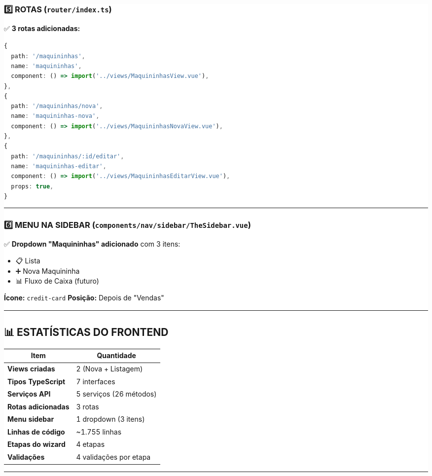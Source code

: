 ### 5️⃣ ROTAS (`router/index.ts`)

✅ **3 rotas adicionadas:**

```typescript
{
  path: '/maquininhas',
  name: 'maquininhas',
  component: () => import('../views/MaquininhasView.vue'),
},
{
  path: '/maquininhas/nova',
  name: 'maquininhas-nova',
  component: () => import('../views/MaquininhasNovaView.vue'),
},
{
  path: '/maquininhas/:id/editar',
  name: 'maquininhas-editar',
  component: () => import('../views/MaquininhasEditarView.vue'),
  props: true,
}
```

---

### 6️⃣ MENU NA SIDEBAR (`components/nav/sidebar/TheSidebar.vue`)

✅ **Dropdown "Maquininhas" adicionado** com 3 itens:

- 📋 Lista
- ➕ Nova Maquininha
- 📊 Fluxo de Caixa (futuro)

**Ícone:** `credit-card`
**Posição:** Depois de "Vendas"

---

## 📊 ESTATÍSTICAS DO FRONTEND

| Item                  | Quantidade              |
| --------------------- | ----------------------- |
| **Views criadas**     | 2 (Nova + Listagem)     |
| **Tipos TypeScript**  | 7 interfaces            |
| **Serviços API**      | 5 serviços (26 métodos) |
| **Rotas adicionadas** | 3 rotas                 |
| **Menu sidebar**      | 1 dropdown (3 itens)    |
| **Linhas de código**  | ~1.755 linhas           |
| **Etapas do wizard**  | 4 etapas                |
| **Validações**        | 4 validações por etapa  |

---